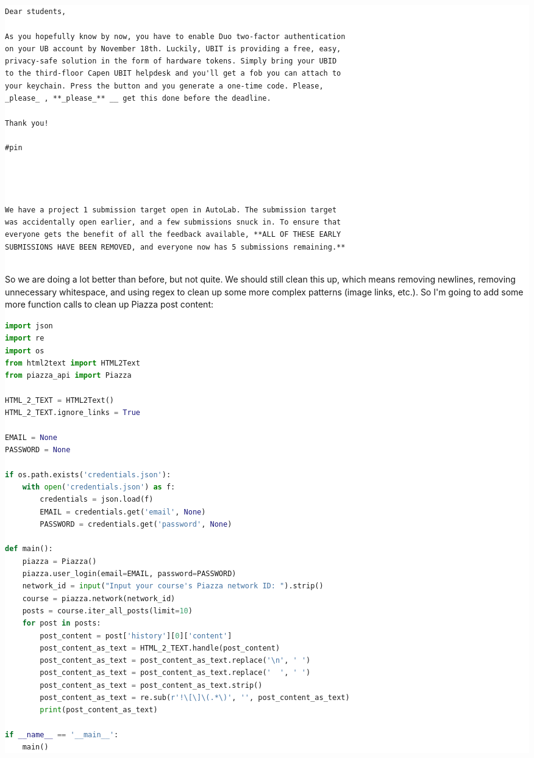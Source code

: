 <pre><code class="plaintext">Dear students,

As you hopefully know by now, you have to enable Duo two-factor authentication
on your UB account by November 18th. Luckily, UBIT is providing a free, easy,
privacy-safe solution in the form of hardware tokens. Simply bring your UBID
to the third-floor Capen UBIT helpdesk and you'll get a fob you can attach to
your keychain. Press the button and you generate a one-time code. Please,
_please_ , **_please_** __ get this done before the deadline.

Thank you!

#pin




We have a project 1 submission target open in AutoLab. The submission target
was accidentally open earlier, and a few submissions snuck in. To ensure that
everyone gets the benefit of all the feedback available, **ALL OF THESE EARLY
SUBMISSIONS HAVE BEEN REMOVED, and everyone now has 5 submissions remaining.**
</code>
</pre>

So we are doing a lot better than before, but not quite. We should still clean this up, which means removing newlines, removing unnecessary whitespace, and using regex to clean up some more complex patterns (image links, etc.). So I'm going to add some more function calls to clean up Piazza post content:

```Python
import json
import re
import os
from html2text import HTML2Text
from piazza_api import Piazza

HTML_2_TEXT = HTML2Text()
HTML_2_TEXT.ignore_links = True

EMAIL = None
PASSWORD = None

if os.path.exists('credentials.json'):
    with open('credentials.json') as f:
        credentials = json.load(f)
        EMAIL = credentials.get('email', None)
        PASSWORD = credentials.get('password', None)

def main():
    piazza = Piazza()
    piazza.user_login(email=EMAIL, password=PASSWORD)
    network_id = input("Input your course's Piazza network ID: ").strip()
    course = piazza.network(network_id)
    posts = course.iter_all_posts(limit=10)
    for post in posts:
        post_content = post['history'][0]['content']
        post_content_as_text = HTML_2_TEXT.handle(post_content)
        post_content_as_text = post_content_as_text.replace('\n', ' ')
        post_content_as_text = post_content_as_text.replace('  ', ' ')
        post_content_as_text = post_content_as_text.strip()
        post_content_as_text = re.sub(r'!\[\]\(.*\)', '', post_content_as_text)
        print(post_content_as_text)

if __name__ == '__main__':
    main()
```
